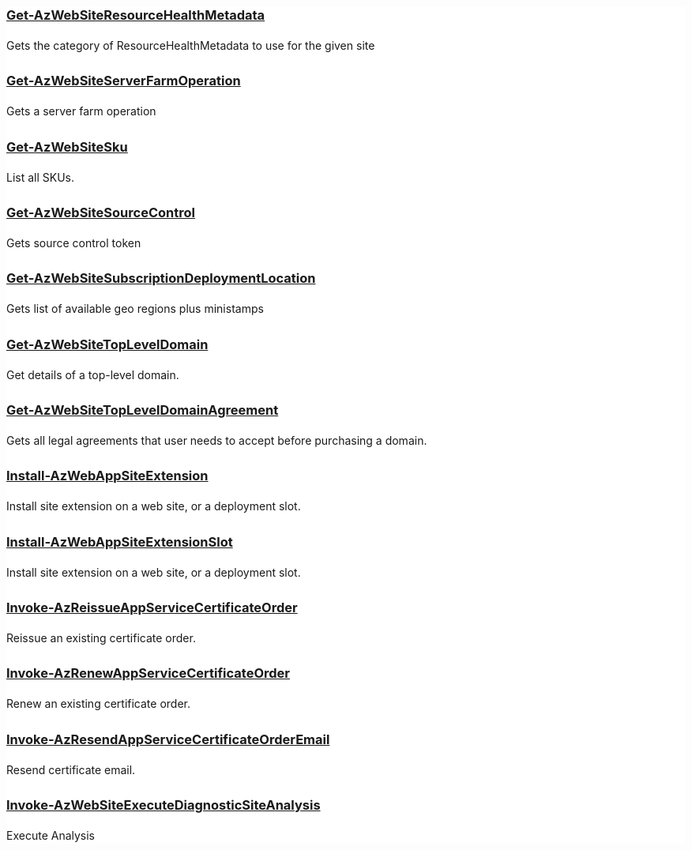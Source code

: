 ### [Get-AzWebSiteResourceHealthMetadata](Get-AzWebSiteResourceHealthMetadata.md)
Gets the category of ResourceHealthMetadata to use for the given site

### [Get-AzWebSiteServerFarmOperation](Get-AzWebSiteServerFarmOperation.md)
Gets a server farm operation

### [Get-AzWebSiteSku](Get-AzWebSiteSku.md)
List all SKUs.

### [Get-AzWebSiteSourceControl](Get-AzWebSiteSourceControl.md)
Gets source control token

### [Get-AzWebSiteSubscriptionDeploymentLocation](Get-AzWebSiteSubscriptionDeploymentLocation.md)
Gets list of available geo regions plus ministamps

### [Get-AzWebSiteTopLevelDomain](Get-AzWebSiteTopLevelDomain.md)
Get details of a top-level domain.

### [Get-AzWebSiteTopLevelDomainAgreement](Get-AzWebSiteTopLevelDomainAgreement.md)
Gets all legal agreements that user needs to accept before purchasing a domain.

### [Install-AzWebAppSiteExtension](Install-AzWebAppSiteExtension.md)
Install site extension on a web site, or a deployment slot.

### [Install-AzWebAppSiteExtensionSlot](Install-AzWebAppSiteExtensionSlot.md)
Install site extension on a web site, or a deployment slot.

### [Invoke-AzReissueAppServiceCertificateOrder](Invoke-AzReissueAppServiceCertificateOrder.md)
Reissue an existing certificate order.

### [Invoke-AzRenewAppServiceCertificateOrder](Invoke-AzRenewAppServiceCertificateOrder.md)
Renew an existing certificate order.

### [Invoke-AzResendAppServiceCertificateOrderEmail](Invoke-AzResendAppServiceCertificateOrderEmail.md)
Resend certificate email.

### [Invoke-AzWebSiteExecuteDiagnosticSiteAnalysis](Invoke-AzWebSiteExecuteDiagnosticSiteAnalysis.md)
Execute Analysis
